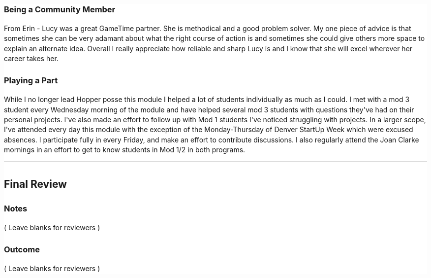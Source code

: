 ### Being a Community Member

From Erin - Lucy was a great GameTime partner. She is methodical and a good problem solver. My one piece of advice is that sometimes she can be very adamant about what the right course of action is and sometimes she could give others more space to explain an alternate idea. Overall I really appreciate how reliable and sharp Lucy is and I know that she will excel wherever her career takes her.

### Playing a Part

While I no longer lead Hopper posse this module I helped a lot of students individually as much as I could. I met with a mod 3 student every Wednesday morning of the module and have helped several mod 3 students with questions they've had on their personal projects. I've also made an effort to follow up with Mod 1 students I've noticed struggling with projects.
In a larger scope, I've attended every day this module with the exception of the Monday-Thursday of Denver StartUp Week which were excused absences. I participate fully in every Friday, and make an effort to contribute discussions. I also regularly attend the Joan Clarke mornings in an effort to get to know students in Mod 1/2 in both programs.

------------------

## Final Review

### Notes

( Leave blanks for reviewers )

### Outcome

( Leave blanks for reviewers )
